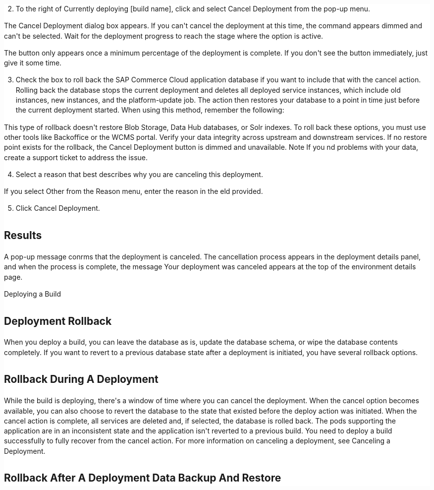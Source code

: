 2. To the right of Currently deploying [build name], click and select Cancel Deployment from the pop-up menu.

The Cancel Deployment dialog box appears. If you can't cancel the deployment at this time, the command appears dimmed and can't be selected. Wait for the deployment progress to reach the stage where the option is active.

The button only appears once a minimum percentage of the deployment is complete. If you don't see the button immediately, just give it some time.

3. Check the box to roll back the SAP Commerce Cloud application database if you want to include that with the cancel action. Rolling back the database stops the current deployment and deletes all deployed service instances, which include old instances, new instances, and the platform-update job. The action then restores your database to a point in time just before the current deployment started. When using this method, remember the following:

This type of rollback doesn't restore Blob Storage, Data Hub databases, or Solr indexes. To roll back these options, you must use other tools like Backoffice or the WCMS portal. Verify your data integrity across upstream and downstream services. If no restore point exists for the rollback, the Cancel Deployment button is dimmed and unavailable.
 Note If you nd problems with your data, create a support ticket to address the issue.

4. Select a reason that best describes why you are canceling this deployment.

If you select Other from the Reason menu, enter the reason in the eld provided.

5. Click Cancel Deployment.

## Results

A pop-up message conrms that the deployment is canceled. The cancellation process appears in the deployment details panel, and when the process is complete, the message Your deployment was canceled appears at the top of the environment details page.

Deploying a Build

## Deployment Rollback

When you deploy a build, you can leave the database as is, update the database schema, or wipe the database contents completely. If you want to revert to a previous database state after a deployment is initiated, you have several rollback options.

## Rollback During A Deployment

While the build is deploying, there's a window of time where you can cancel the deployment. When the cancel option becomes available, you can also choose to revert the database to the state that existed before the deploy action was initiated. When the cancel action is complete, all services are deleted and, if selected, the database is rolled back. The pods supporting the application are in an inconsistent state and the application isn't reverted to a previous build. You need to deploy a build successfully to fully recover from the cancel action. For more information on canceling a deployment, see Canceling a Deployment.

## Rollback After A Deployment Data Backup And Restore
